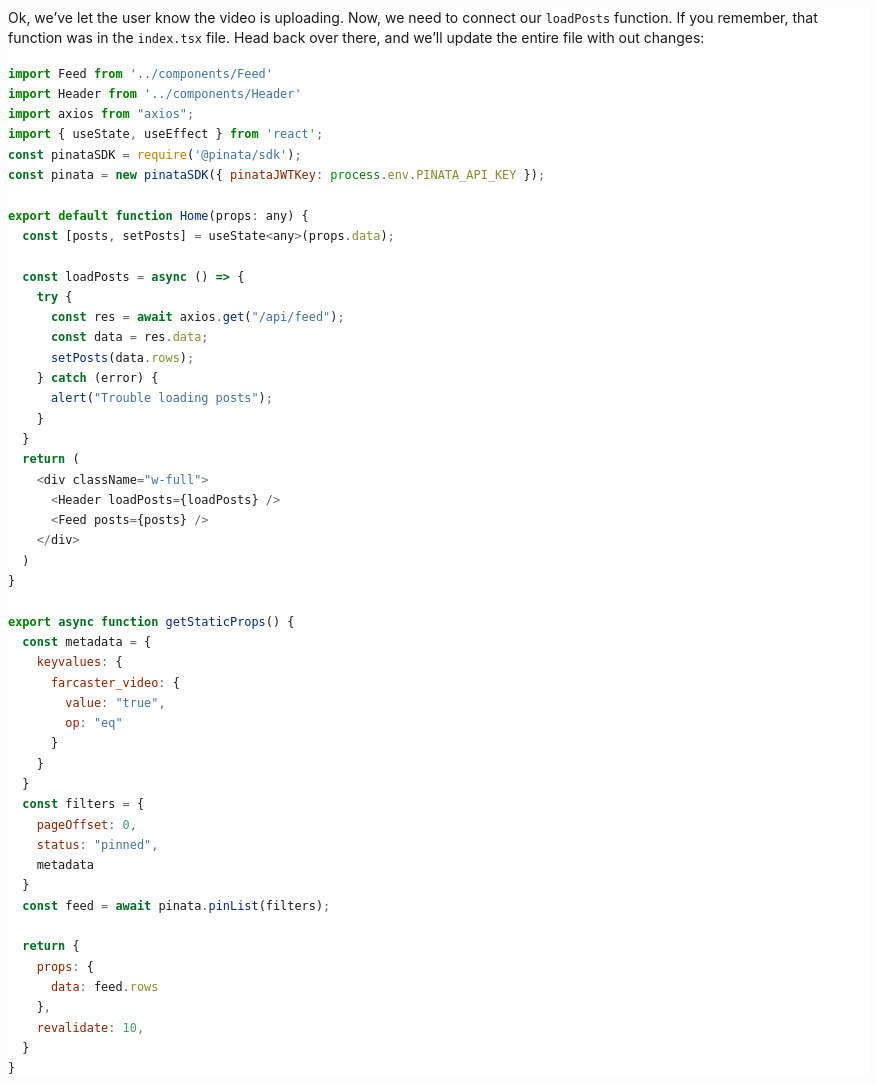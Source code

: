 Ok, we’ve let the user know the video is uploading. Now, we need to connect our `loadPosts` function. If you remember, that function was in the `index.tsx` file. Head back over there, and we’ll update the entire file with out changes:

```javascript index.tsx
import Feed from '../components/Feed'
import Header from '../components/Header'
import axios from "axios";
import { useState, useEffect } from 'react';
const pinataSDK = require('@pinata/sdk');
const pinata = new pinataSDK({ pinataJWTKey: process.env.PINATA_API_KEY });

export default function Home(props: any) {  
  const [posts, setPosts] = useState<any>(props.data);
 
  const loadPosts = async () => {
    try {
      const res = await axios.get("/api/feed");
      const data = res.data;
      setPosts(data.rows); 
    } catch (error) {
      alert("Trouble loading posts");
    }
  }
  return (
    <div className="w-full">
      <Header loadPosts={loadPosts} />
      <Feed posts={posts} />
    </div>
  )
}

export async function getStaticProps() {
  const metadata = {
    keyvalues: {
      farcaster_video: {
        value: "true", 
        op: "eq"
      }
    }        
  }
  const filters = {
    pageOffset: 0,
    status: "pinned",
    metadata
  }
  const feed = await pinata.pinList(filters);  

  return {
    props: {
      data: feed.rows
    },
    revalidate: 10,
  }
}
```
